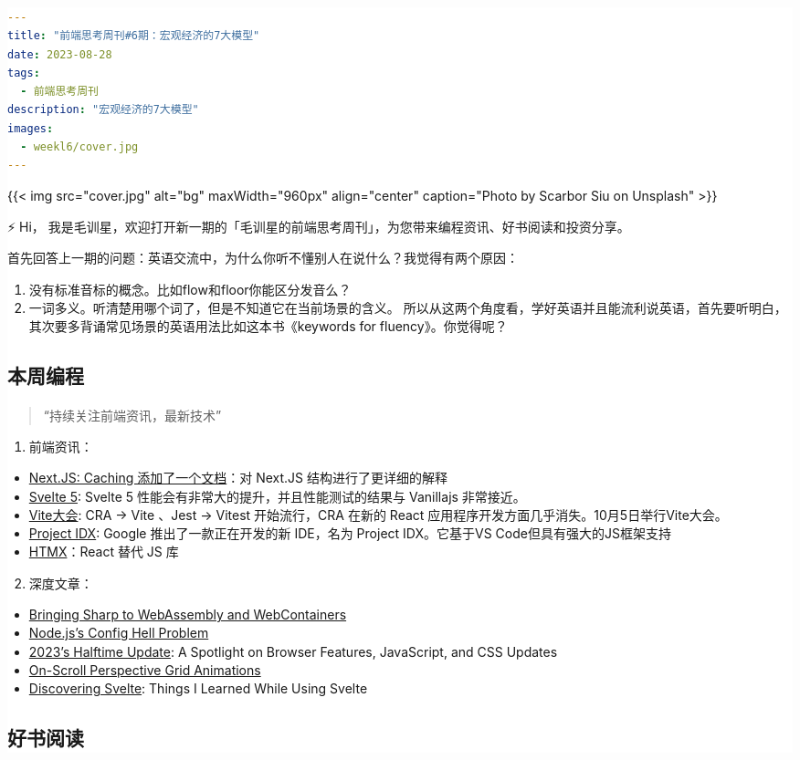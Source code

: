 ```yaml
---
title: "前端思考周刊#6期：宏观经济的7大模型"
date: 2023-08-28
tags:
  - 前端思考周刊
description: "宏观经济的7大模型"
images:
  - weekl6/cover.jpg
---
```


{{< img src="cover.jpg" alt="bg" maxWidth="960px" align="center" caption="Photo by Scarbor Siu on Unsplash" >}}

⚡️ Hi， 我是毛训星，欢迎打开新一期的「毛训星的前端思考周刊」，为您带来编程资讯、好书阅读和投资分享。

首先回答上一期的问题：英语交流中，为什么你听不懂别人在说什么？我觉得有两个原因：

1. 没有标准音标的概念。比如flow和floor你能区分发音么？
2. 一词多义。听清楚用哪个词了，但是不知道它在当前场景的含义。
所以从这两个角度看，学好英语并且能流利说英语，首先要听明白，其次要多背诵常见场景的英语用法比如这本书《keywords for fluency》。你觉得呢？


## 本周编程

> “持续关注前端资讯，最新技术”

1. 前端资讯：

+ [Next.JS: Caching 添加了一个文档](https://nextjs.org/docs/app/building-your-application/caching)：对 Next.JS 结构进行了更详细的解释
+ [Svelte 5](https://svelte.dev/blog/whats-new-in-svelte-july-2023): Svelte 5 性能会有非常大的提升，并且性能测试的结果与 Vanillajs 非常接近。
+ [Vite大会](https://viteconf.org/23/?utm=vite-homepage): CRA → Vite 、Jest → Vitest 开始流行，CRA 在新的 React 应用程序开发方面几乎消失。10月5日举行Vite大会。
+ [Project IDX](https://developers.googleblog.com/2023/08/introducing-project-idx-experiment-to-improve-full-stack-multiplatform-app-development.html): Google 推出了一款正在开发的新 IDE，名为 Project IDX。它基于VS Code但具有强大的JS框架支持
+ [HTMX](https://htmx.org/)：React 替代 JS 库

2. 深度文章：

+ [Bringing Sharp to WebAssembly and WebContainers](https://blog.stackblitz.com/posts/bringing-sharp-to-wasm-and-webcontainers/)
+ [Node.js’s Config Hell Problem](https://deno.com/blog/node-config-hell)
+ [2023’s Halftime Update](https://levelup.gitconnected.com/): A Spotlight on Browser Features, JavaScript, and CSS Updates
+ [On-Scroll Perspective Grid Animations](https://tympanus.net/codrops/2023/08/03/on-scroll-perspective-grid-animations/)
+ [Discovering Svelte](https://www.tronic247.com/discovering-svelte-things-i-learned-while-using-svelte/): Things I Learned While Using Svelte

## 好书阅读
